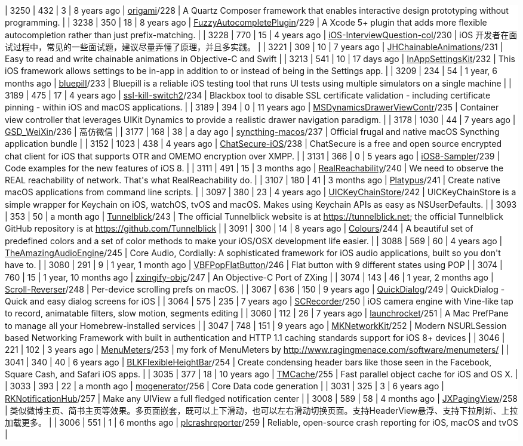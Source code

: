 | 3250 | 432 | 3 | 8 years ago | [origami](https://github.com/facebookarchive/origami)/228 | A Quartz Composer framework that enables interactive design prototyping without programming. |
| 3238 | 350 | 18 | 8 years ago | [FuzzyAutocompletePlugin](https://github.com/FuzzyAutocomplete/FuzzyAutocompletePlugin)/229 | A Xcode 5+ plugin that adds more flexible autocompletion rather than just prefix-matching. |
| 3228 | 770 | 15 | 4 years ago | [iOS-InterviewQuestion-col](https://github.com/liberalisman/iOS-InterviewQuestion-collection)/230 | iOS 开发者在面试过程中，常见的一些面试题，建议尽量弄懂了原理，并且多实践。 |
| 3221 | 309 | 10 | 7 years ago | [JHChainableAnimations](https://github.com/jhurray/JHChainableAnimations)/231 | Easy to read and write chainable animations in Objective-C and Swift |
| 3213 | 541 | 10 | 17 days ago | [InAppSettingsKit](https://github.com/futuretap/InAppSettingsKit)/232 | This iOS framework allows settings to be in-app in addition to or instead of being in the Settings app. |
| 3209 | 234 | 54 | 1 year, 6 months ago | [bluepill](https://github.com/MobileNativeFoundation/bluepill)/233 | Bluepill is a reliable iOS testing tool that runs UI tests using multiple simulators on a single machine |
| 3189 | 475 | 17 | 4 years ago | [ssl-kill-switch2](https://github.com/nabla-c0d3/ssl-kill-switch2)/234 | Blackbox tool to disable SSL certificate validation - including certificate pinning - within iOS and macOS applications. |
| 3189 | 394 | 0 | 11 years ago | [MSDynamicsDrawerViewContr](https://github.com/erichoracek/MSDynamicsDrawerViewController)/235 | Container view controller that leverages UIKit Dynamics to provide a realistic drawer navigation paradigm. |
| 3178 | 1030 | 44 | 7 years ago | [GSD_WeiXin](https://github.com/gsdios/GSD_WeiXin)/236 | 高仿微信 |
| 3177 | 168 | 38 | a day ago | [syncthing-macos](https://github.com/syncthing/syncthing-macos)/237 | Official frugal and native macOS Syncthing application bundle |
| 3152 | 1023 | 438 | 4 years ago | [ChatSecure-iOS](https://github.com/ChatSecure/ChatSecure-iOS)/238 | ChatSecure is a free and open source encrypted chat client for iOS that supports OTR and OMEMO encryption over XMPP. |
| 3131 | 366 | 0 | 5 years ago | [iOS8-Sampler](https://github.com/shu223/iOS8-Sampler)/239 | Code examples for the new features of iOS 8. |
| 3111 | 491 | 15 | 3 months ago | [RealReachability](https://github.com/dustturtle/RealReachability)/240 | We need to observe the REAL reachability of network. That's what RealReachability do. |
| 3107 | 180 | 41 | 3 months ago | [Platypus](https://github.com/sveinbjornt/Platypus)/241 | Create native macOS applications from command line scripts. |
| 3097 | 380 | 23 | 4 years ago | [UICKeyChainStore](https://github.com/kishikawakatsumi/UICKeyChainStore)/242 | UICKeyChainStore is a simple wrapper for Keychain on iOS, watchOS, tvOS and macOS. Makes using Keychain APIs as easy as NSUserDefaults. |
| 3093 | 353 | 50 | a month ago | [Tunnelblick](https://github.com/Tunnelblick/Tunnelblick)/243 | The official Tunnelblick website is at https://tunnelblick.net; the official Tunnelblick GitHub repository is at https://github.com/Tunnelblick |
| 3091 | 300 | 14 | 8 years ago | [Colours](https://github.com/bennyguitar/Colours)/244 | A beautiful set of predefined colors and a set of color methods to make your iOS/OSX development life easier. |
| 3088 | 569 | 60 | 4 years ago | [TheAmazingAudioEngine](https://github.com/TheAmazingAudioEngine/TheAmazingAudioEngine)/245 | Core Audio, Cordially: A sophisticated framework for iOS audio applications, built so you don't have to. |
| 3080 | 291 | 9 | 1 year, 1 month ago | [VBFPopFlatButton](https://github.com/victorBaro/VBFPopFlatButton)/246 | Flat button with 9 different states using POP |
| 3074 | 760 | 15 | 1 year, 10 months ago | [zxingify-objc](https://github.com/zxingify/zxingify-objc)/247 | An Objective-C Port of ZXing |
| 3074 | 143 | 46 | 1 year, 2 months ago | [Scroll-Reverser](https://github.com/pilotmoon/Scroll-Reverser)/248 | Per-device scrolling prefs on macOS. |
| 3067 | 636 | 150 | 9 years ago | [QuickDialog](https://github.com/escoz/QuickDialog)/249 | QuickDialog - Quick and easy dialog screens for iOS |
| 3064 | 575 | 235 | 7 years ago | [SCRecorder](https://github.com/rFlex/SCRecorder)/250 | iOS camera engine with Vine-like tap to record, animatable filters, slow motion, segments editing |
| 3060 | 112 | 26 | 7 years ago | [launchrocket](https://github.com/jimbojsb/launchrocket)/251 | A Mac PrefPane to manage all your Homebrew-installed services |
| 3047 | 748 | 151 | 9 years ago | [MKNetworkKit](https://github.com/MKSG-MugunthKumar/MKNetworkKit)/252 | Modern NSURLSession based Networking Framework with built in authentication and HTTP 1.1 caching standards support for iOS 8+ devices |
| 3046 | 221 | 102 | 3 years ago | [MenuMeters](https://github.com/yujitach/MenuMeters)/253 | my fork of MenuMeters by http://www.ragingmenace.com/software/menumeters/ |
| 3041 | 340 | 40 | 6 years ago | [BLKFlexibleHeightBar](https://github.com/bryankeller/BLKFlexibleHeightBar)/254 | Create condensing header bars like those seen in the Facebook, Square Cash, and Safari iOS apps. |
| 3035 | 377 | 18 | 10 years ago | [TMCache](https://github.com/TumblrArchive/TMCache)/255 | Fast parallel object cache for iOS and OS X. |
| 3033 | 393 | 22 | a month ago | [mogenerator](https://github.com/rentzsch/mogenerator)/256 | Core Data code generation |
| 3031 | 325 | 3 | 6 years ago | [RKNotificationHub](https://github.com/cwRichardKim/RKNotificationHub)/257 | Make any UIView a full fledged notification center |
| 3008 | 589 | 58 | 4 months ago | [JXPagingView](https://github.com/pujiaxin33/JXPagingView)/258 | 类似微博主页、简书主页等效果。多页面嵌套，既可以上下滑动，也可以左右滑动切换页面。支持HeaderView悬浮、支持下拉刷新、上拉加载更多。 |
| 3006 | 551 | 1 | 6 months ago | [plcrashreporter](https://github.com/microsoft/plcrashreporter)/259 | Reliable, open-source crash reporting for iOS, macOS and tvOS |